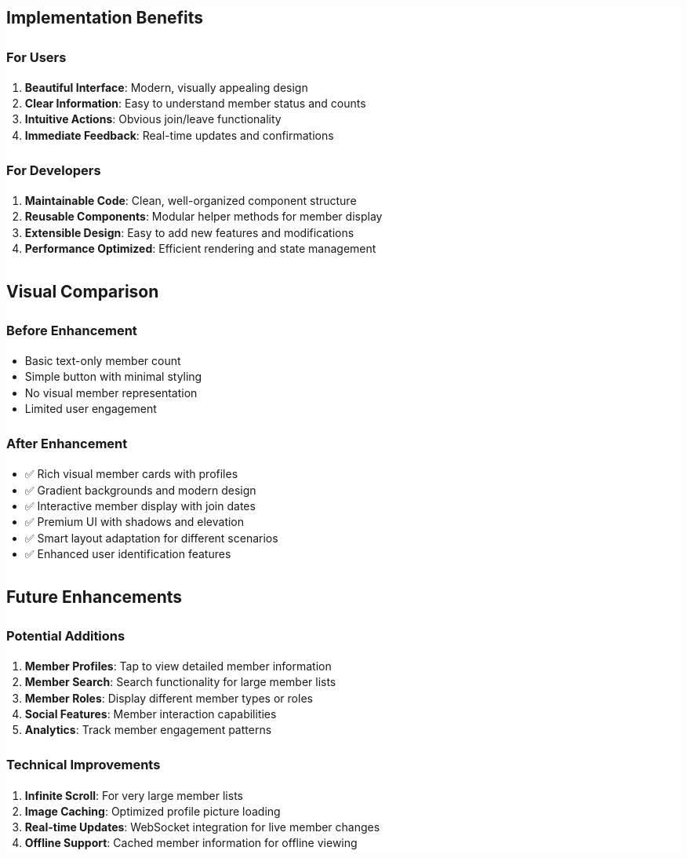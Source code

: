 ## Implementation Benefits

### For Users

1. **Beautiful Interface**: Modern, visually appealing design
2. **Clear Information**: Easy to understand member status and counts
3. **Intuitive Actions**: Obvious join/leave functionality
4. **Immediate Feedback**: Real-time updates and confirmations

### For Developers

1. **Maintainable Code**: Clean, well-organized component structure
2. **Reusable Components**: Modular helper methods for member display
3. **Extensible Design**: Easy to add new features and modifications
4. **Performance Optimized**: Efficient rendering and state management

## Visual Comparison

### Before Enhancement

- Basic text-only member count
- Simple button with minimal styling
- No visual member representation
- Limited user engagement

### After Enhancement

- ✅ Rich visual member cards with profiles
- ✅ Gradient backgrounds and modern design
- ✅ Interactive member display with join dates
- ✅ Premium UI with shadows and elevation
- ✅ Smart layout adaptation for different scenarios
- ✅ Enhanced user identification features

## Future Enhancements

### Potential Additions

1. **Member Profiles**: Tap to view detailed member information
2. **Member Search**: Search functionality for large member lists
3. **Member Roles**: Display different member types or roles
4. **Social Features**: Member interaction capabilities
5. **Analytics**: Track member engagement patterns

### Technical Improvements

1. **Infinite Scroll**: For very large member lists
2. **Image Caching**: Optimized profile picture loading
3. **Real-time Updates**: WebSocket integration for live member changes
4. **Offline Support**: Cached member information for offline viewing
